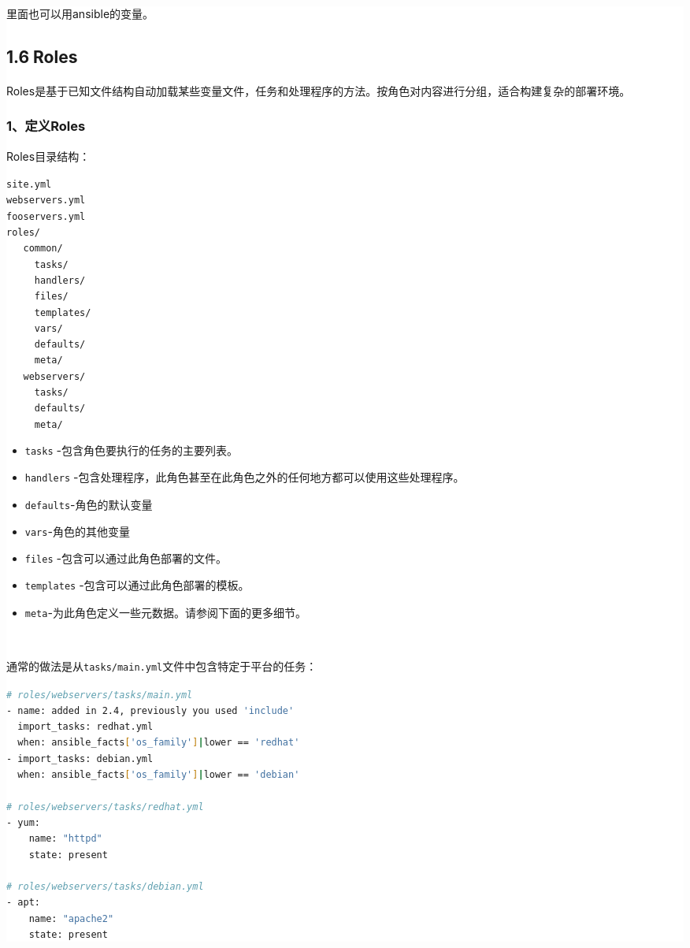 里面也可以用ansible的变量。

## 1.6 Roles

Roles是基于已知文件结构自动加载某些变量文件，任务和处理程序的方法。按角色对内容进行分组，适合构建复杂的部署环境。

### 1、定义Roles

Roles目录结构：

```bash
site.yml
webservers.yml
fooservers.yml
roles/
   common/
     tasks/
     handlers/
     files/
     templates/
     vars/
     defaults/
     meta/
   webservers/
     tasks/
     defaults/
     meta/
```

- `tasks` \-包含角色要执行的任务的主要列表。

- `handlers` \-包含处理程序，此角色甚至在此角色之外的任何地方都可以使用这些处理程序。

- `defaults`\-角色的默认变量

- `vars`\-角色的其他变量

- `files` \-包含可以通过此角色部署的文件。

- `templates` \-包含可以通过此角色部署的模板。

- `meta`\-为此角色定义一些元数据。请参阅下面的更多细节。

 

通常的做法是从`tasks/main.yml`文件中包含特定于平台的任务：

```bash
# roles/webservers/tasks/main.yml
- name: added in 2.4, previously you used 'include'
  import_tasks: redhat.yml
  when: ansible_facts['os_family']|lower == 'redhat'
- import_tasks: debian.yml
  when: ansible_facts['os_family']|lower == 'debian'
​
# roles/webservers/tasks/redhat.yml
- yum:
    name: "httpd"
    state: present
​
# roles/webservers/tasks/debian.yml
- apt:
    name: "apache2"
    state: present
```
